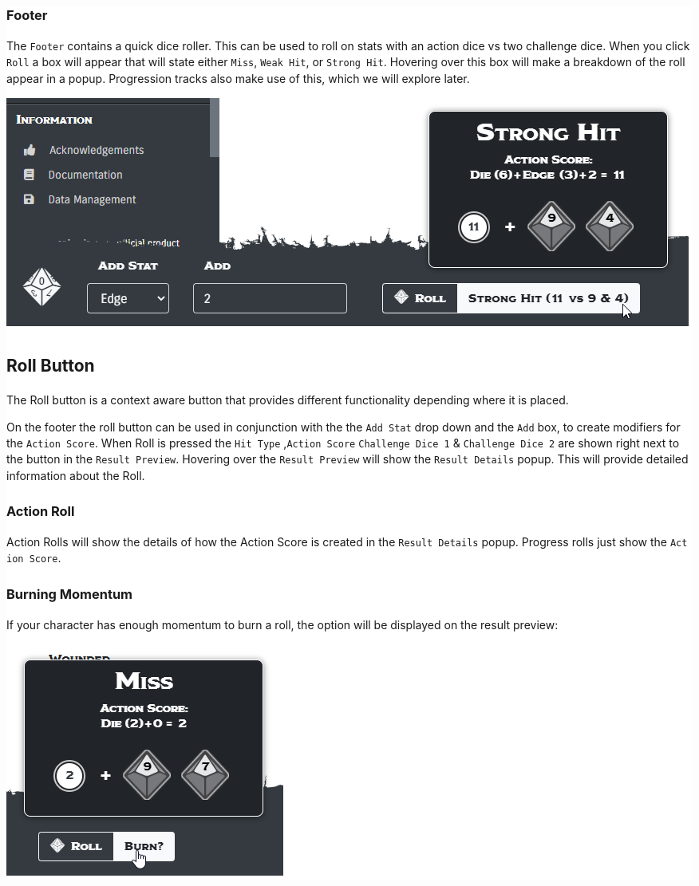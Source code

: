 ### Footer

The `Footer` contains a quick dice roller. This can be used to roll on stats with an action dice vs two challenge dice. When you click `Roll` a box will appear that will state either `Miss`, `Weak Hit`, or `Strong Hit`. Hovering over this box will make a breakdown of the roll appear in a popup. Progression tracks also make use of this, which we will explore later.

![src/img/BxQJXwM.png](public/img/BxQJXwM.png)

## Roll Button

The Roll button is a context aware button that provides different functionality depending where it is placed.

On the footer the roll button can be used in conjunction with the the `Add Stat` drop down and the `Add` box, to create modifiers for the `Action Score`. When Roll is pressed the `Hit Type` ,`Action Score` `Challenge Dice 1` & `Challenge Dice 2` are shown right next to the button in the `Result Preview`. Hovering over the `Result Preview` will show the `Result Details` popup. This will provide detailed information about the Roll.

### Action Roll

Action Rolls will show the details of how the Action Score is created in the `Result Details` popup. Progress rolls just show the `Action Score`.

### Burning Momentum

If your character has enough momentum to burn a roll, the option will be displayed on the result preview:

![src/img/0jLp1Gv.png](public/img/0jLp1Gv.png)
